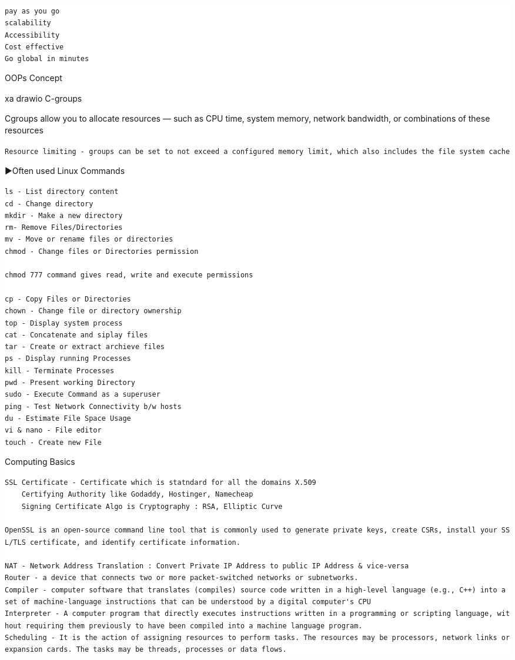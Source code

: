     pay as you go
    scalability
    Accessibility
    Cost effective
    Go global in minutes

OOPs Concept

xa drawio
C-groups

Cgroups allow you to allocate resources — such as CPU time, system memory, network bandwidth, or combinations of these resources

    Resource limiting - groups can be set to not exceed a configured memory limit, which also includes the file system cache

▶️Often used Linux Commands

    ls - List directory content
    cd - Change directory
    mkdir - Make a new directory
    rm- Remove Files/Directories
    mv - Move or rename files or directories
    chmod - Change files or Directories permission

    chmod 777 command gives read, write and execute permissions

    cp - Copy Files or Directories
    chown - Change file or directory ownership
    top - Display system process
    cat - Concatenate and siplay files
    tar - Create or extract archieve files
    ps - Display running Processes
    kill - Terminate Processes
    pwd - Present working Directory
    sudo - Execute Command as a superuser
    ping - Test Network Connectivity b/w hosts
    du - Estimate File Space Usage
    vi & nano - File editor
    touch - Create new File

Computing Basics

    SSL Certificate - Certificate which is statndard for all the domains X.509
        Certifying Authority like Godaddy, Hostinger, Namecheap
        Signing Certificate Algo is Cryptography : RSA, Elliptic Curve

    OpenSSL is an open-source command line tool that is commonly used to generate private keys, create CSRs, install your SSL/TLS certificate, and identify certificate information.

    NAT - Network Address Translation : Convert Private IP Address to public IP Address & vice-versa
    Router - a device that connects two or more packet-switched networks or subnetworks.
    Compiler - computer software that translates (compiles) source code written in a high-level language (e.g., C++) into a set of machine-language instructions that can be understood by a digital computer's CPU
    Interpreter - A computer program that directly executes instructions written in a programming or scripting language, without requiring them previously to have been compiled into a machine language program.
    Scheduling - It is the action of assigning resources to perform tasks. The resources may be processors, network links or expansion cards. The tasks may be threads, processes or data flows.

